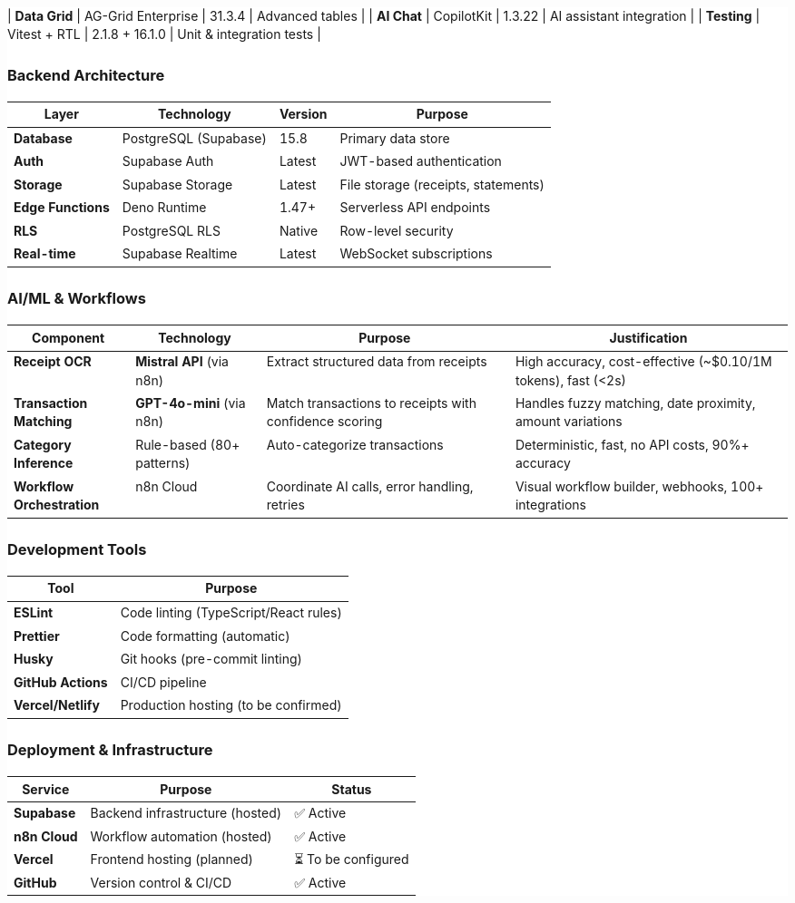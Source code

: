 | **Data Grid** | AG-Grid Enterprise | 31.3.4 | Advanced tables |
| **AI Chat** | CopilotKit | 1.3.22 | AI assistant integration |
| **Testing** | Vitest + RTL | 2.1.8 + 16.1.0 | Unit & integration tests |

### Backend Architecture

| Layer | Technology | Version | Purpose |
|-------|-----------|---------|---------|
| **Database** | PostgreSQL (Supabase) | 15.8 | Primary data store |
| **Auth** | Supabase Auth | Latest | JWT-based authentication |
| **Storage** | Supabase Storage | Latest | File storage (receipts, statements) |
| **Edge Functions** | Deno Runtime | 1.47+ | Serverless API endpoints |
| **RLS** | PostgreSQL RLS | Native | Row-level security |
| **Real-time** | Supabase Realtime | Latest | WebSocket subscriptions |

### AI/ML & Workflows

| Component | Technology | Purpose | Justification |
|-----------|-----------|---------|---------------|
| **Receipt OCR** | **Mistral API** (via n8n) | Extract structured data from receipts | High accuracy, cost-effective (~$0.10/1M tokens), fast (<2s) |
| **Transaction Matching** | **GPT-4o-mini** (via n8n) | Match transactions to receipts with confidence scoring | Handles fuzzy matching, date proximity, amount variations |
| **Category Inference** | Rule-based (80+ patterns) | Auto-categorize transactions | Deterministic, fast, no API costs, 90%+ accuracy |
| **Workflow Orchestration** | n8n Cloud | Coordinate AI calls, error handling, retries | Visual workflow builder, webhooks, 100+ integrations |

### Development Tools

| Tool | Purpose |
|------|---------|
| **ESLint** | Code linting (TypeScript/React rules) |
| **Prettier** | Code formatting (automatic) |
| **Husky** | Git hooks (pre-commit linting) |
| **GitHub Actions** | CI/CD pipeline |
| **Vercel/Netlify** | Production hosting (to be confirmed) |

### Deployment & Infrastructure

| Service | Purpose | Status |
|---------|---------|--------|
| **Supabase** | Backend infrastructure (hosted) | ✅ Active |
| **n8n Cloud** | Workflow automation (hosted) | ✅ Active |
| **Vercel** | Frontend hosting (planned) | ⏳ To be configured |
| **GitHub** | Version control & CI/CD | ✅ Active |
